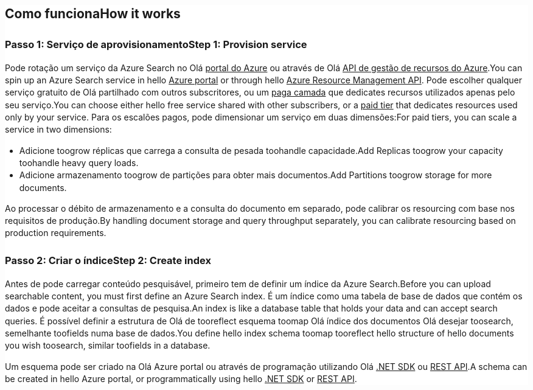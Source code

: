 ## <a name="how-it-works"></a><span data-ttu-id="97403-158">Como funciona</span><span class="sxs-lookup"><span data-stu-id="97403-158">How it works</span></span>
### <a name="step-1-provision-service"></a><span data-ttu-id="97403-159">Passo 1: Serviço de aprovisionamento</span><span class="sxs-lookup"><span data-stu-id="97403-159">Step 1: Provision service</span></span>
<span data-ttu-id="97403-160">Pode rotação um serviço da Azure Search no Olá [portal do Azure](https://portal.azure.com/) ou através de Olá [API de gestão de recursos do Azure](/rest/api/searchmanagement/).</span><span class="sxs-lookup"><span data-stu-id="97403-160">You can spin up an Azure Search service in hello [Azure portal](https://portal.azure.com/) or through hello [Azure Resource Management API](/rest/api/searchmanagement/).</span></span> <span data-ttu-id="97403-161">Pode escolher qualquer serviço gratuito de Olá partilhado com outros subscritores, ou um [paga camada](https://azure.microsoft.com/pricing/details/search/) que dedicates recursos utilizados apenas pelo seu serviço.</span><span class="sxs-lookup"><span data-stu-id="97403-161">You can choose either hello free service shared with other subscribers, or a [paid tier](https://azure.microsoft.com/pricing/details/search/) that dedicates resources used only by your service.</span></span> <span data-ttu-id="97403-162">Para os escalões pagos, pode dimensionar um serviço em duas dimensões:</span><span class="sxs-lookup"><span data-stu-id="97403-162">For paid tiers, you can scale a service in two dimensions:</span></span> 

- <span data-ttu-id="97403-163">Adicione toogrow réplicas que carrega a consulta de pesada toohandle capacidade.</span><span class="sxs-lookup"><span data-stu-id="97403-163">Add Replicas toogrow your capacity toohandle heavy query loads.</span></span>   
- <span data-ttu-id="97403-164">Adicione armazenamento toogrow de partições para obter mais documentos.</span><span class="sxs-lookup"><span data-stu-id="97403-164">Add Partitions toogrow storage for more documents.</span></span> 

<span data-ttu-id="97403-165">Ao processar o débito de armazenamento e a consulta do documento em separado, pode calibrar os resourcing com base nos requisitos de produção.</span><span class="sxs-lookup"><span data-stu-id="97403-165">By handling document storage and query throughput separately, you can calibrate resourcing based on production requirements.</span></span>

### <a name="step-2-create-index"></a><span data-ttu-id="97403-166">Passo 2: Criar o índice</span><span class="sxs-lookup"><span data-stu-id="97403-166">Step 2: Create index</span></span>
<span data-ttu-id="97403-167">Antes de pode carregar conteúdo pesquisável, primeiro tem de definir um índice da Azure Search.</span><span class="sxs-lookup"><span data-stu-id="97403-167">Before you can upload searchable content, you must first define an Azure Search index.</span></span> <span data-ttu-id="97403-168">É um índice como uma tabela de base de dados que contém os dados e pode aceitar a consultas de pesquisa.</span><span class="sxs-lookup"><span data-stu-id="97403-168">An index is like a database table that holds your data and can accept search queries.</span></span> <span data-ttu-id="97403-169">É possível definir a estrutura de Olá de tooreflect esquema toomap Olá índice dos documentos Olá desejar toosearch, semelhante toofields numa base de dados.</span><span class="sxs-lookup"><span data-stu-id="97403-169">You define hello index schema toomap tooreflect hello structure of hello documents you wish toosearch, similar toofields in a database.</span></span>

<span data-ttu-id="97403-170">Um esquema pode ser criado na Olá Azure portal ou através de programação utilizando Olá [.NET SDK](search-howto-dotnet-sdk.md) ou [REST API](/rest/api/searchservice/).</span><span class="sxs-lookup"><span data-stu-id="97403-170">A schema can be created in hello Azure portal, or programmatically using hello [.NET SDK](search-howto-dotnet-sdk.md) or [REST API](/rest/api/searchservice/).</span></span>
